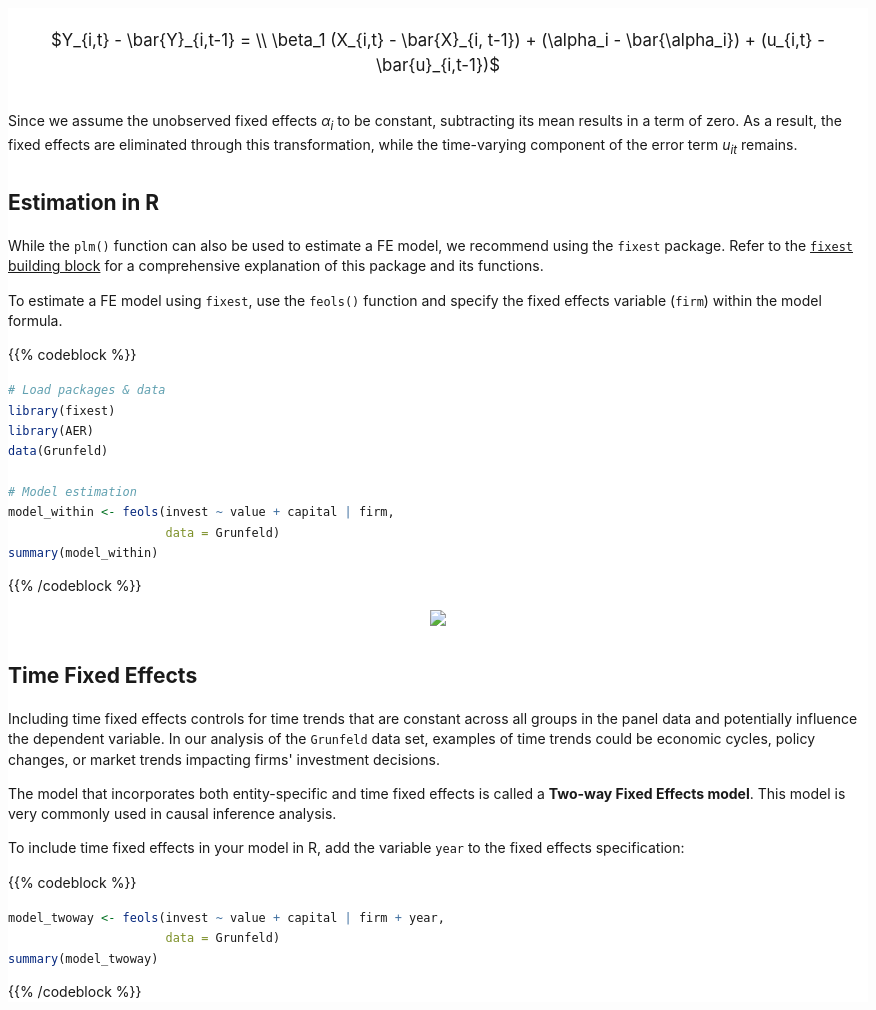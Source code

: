 <br/>

<div style="text-align: center; font-size: 1.2em;">
$Y_{i,t} - \bar{Y}_{i,t-1} = \\
\beta_1 (X_{i,t} - \bar{X}_{i, t-1}) + (\alpha_i - \bar{\alpha_i}) + (u_{i,t} - \bar{u}_{i,t-1})$
</div>

<br/>

Since we assume the unobserved fixed effects $\alpha_{i}$ to be constant, subtracting its mean results in a term of zero. As a result, the fixed effects are eliminated through this transformation, while the time-varying component of the error term $u_{it}$ remains.

## Estimation in R

While the `plm()` function can also be used to estimate a FE model, we recommend using the `fixest` package. Refer to the [`fixest` building block](https://tilburgsciencehub.com/fixest/?utm_campaign=referral-short) for a comprehensive explanation of this package and its functions. 

To estimate a FE model using `fixest`, use the `feols()` function and specify the fixed effects variable (`firm`) within the model formula.

{{% codeblock %}}
```R
# Load packages & data
library(fixest)
library(AER)
data(Grunfeld)

# Model estimation
model_within <- feols(invest ~ value + capital | firm,
                      data = Grunfeld)
summary(model_within)
```
{{% /codeblock %}}

<p align = "center">
<img src = "../images/summarywithin.png" width="700">
</p>


## Time Fixed Effects

Including time fixed effects controls for time trends that are constant across all groups in the panel data and potentially influence the dependent variable. In our analysis of the `Grunfeld` data set, examples of time trends could be economic cycles, policy changes, or market trends impacting firms' investment decisions.

The model that incorporates both entity-specific and time fixed effects is called a **Two-way Fixed Effects model**. This model is very commonly used in causal inference analysis.

To include time fixed effects in your model in R, add the variable `year` to the fixed effects specification:

{{% codeblock %}}
```R
model_twoway <- feols(invest ~ value + capital | firm + year,
                      data = Grunfeld)
summary(model_twoway)
```
{{% /codeblock %}}
